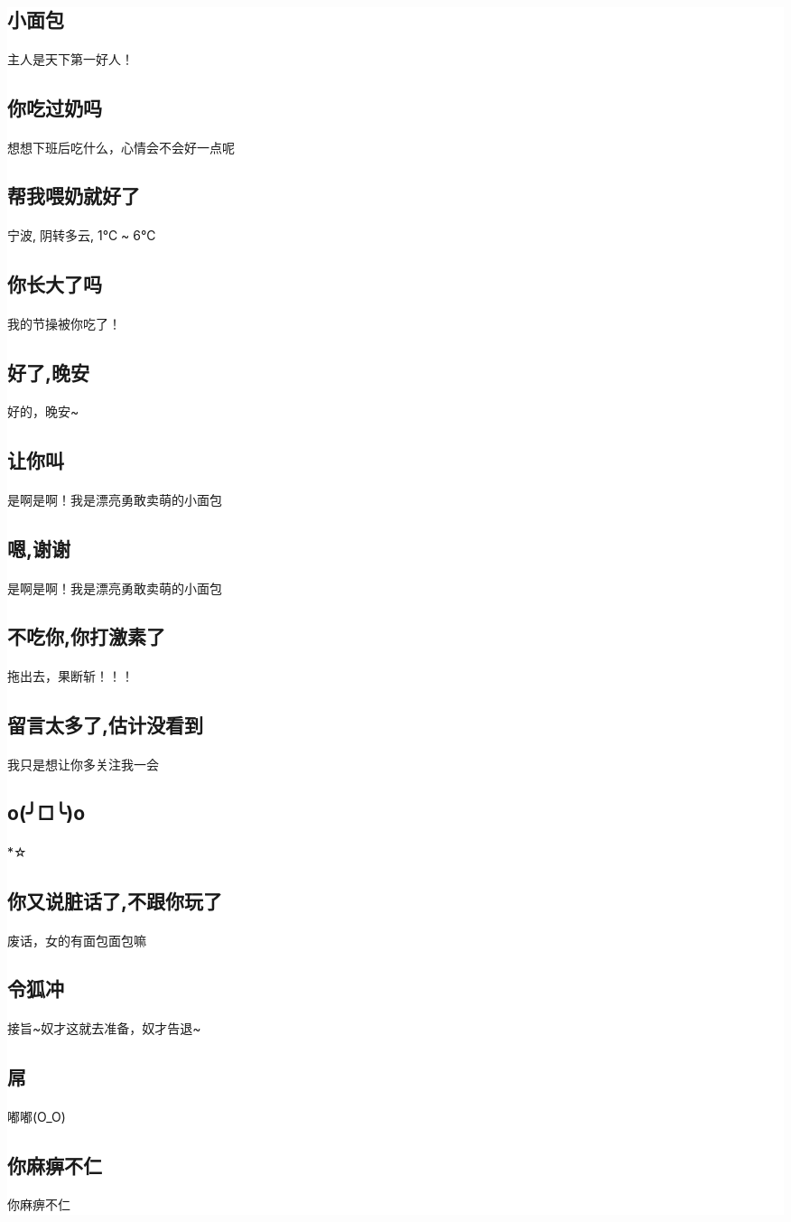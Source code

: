 ## 小面包
主人是天下第一好人！

## 你吃过奶吗
想想下班后吃什么，心情会不会好一点呢

## 帮我喂奶就好了
宁波, 阴转多云, 1℃ ~ 6℃

## 你长大了吗
我的节操被你吃了！

## 好了,晚安
好的，晚安~

## 让你叫
是啊是啊！我是漂亮勇敢卖萌的小面包

## 嗯,谢谢
是啊是啊！我是漂亮勇敢卖萌的小面包

## 不吃你,你打激素了
拖出去，果断斩！！！

## 留言太多了,估计没看到
我只是想让你多关注我一会

## o(╯□╰)o
*☆

## 你又说脏话了,不跟你玩了
废话，女的有面包面包嘛

## 令狐冲
接旨~奴才这就去准备，奴才告退~

## 屌
嘟嘟(O_O)

## 你麻痹不仁
你麻痹不仁
